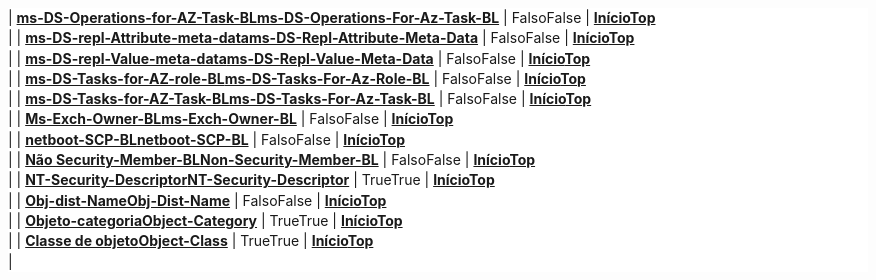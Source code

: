 | [<span data-ttu-id="8c664-539">**ms-DS-Operations-for-AZ-Task-BL**</span><span class="sxs-lookup"><span data-stu-id="8c664-539">**ms-DS-Operations-For-Az-Task-BL**</span></span>](a-msds-operationsforaztaskbl.md)     | <span data-ttu-id="8c664-540">Falso</span><span class="sxs-lookup"><span data-stu-id="8c664-540">False</span></span>     | [<span data-ttu-id="8c664-541">**Início**</span><span class="sxs-lookup"><span data-stu-id="8c664-541">**Top**</span></span>](c-top.md)<br/> |
| [<span data-ttu-id="8c664-542">**ms-DS-repl-Attribute-meta-data**</span><span class="sxs-lookup"><span data-stu-id="8c664-542">**ms-DS-Repl-Attribute-Meta-Data**</span></span>](a-msds-replattributemetadata.md)      | <span data-ttu-id="8c664-543">Falso</span><span class="sxs-lookup"><span data-stu-id="8c664-543">False</span></span>     | [<span data-ttu-id="8c664-544">**Início**</span><span class="sxs-lookup"><span data-stu-id="8c664-544">**Top**</span></span>](c-top.md)<br/> |
| [<span data-ttu-id="8c664-545">**ms-DS-repl-Value-meta-data**</span><span class="sxs-lookup"><span data-stu-id="8c664-545">**ms-DS-Repl-Value-Meta-Data**</span></span>](a-msds-replvaluemetadata.md)              | <span data-ttu-id="8c664-546">Falso</span><span class="sxs-lookup"><span data-stu-id="8c664-546">False</span></span>     | [<span data-ttu-id="8c664-547">**Início**</span><span class="sxs-lookup"><span data-stu-id="8c664-547">**Top**</span></span>](c-top.md)<br/> |
| [<span data-ttu-id="8c664-548">**ms-DS-Tasks-for-AZ-role-BL**</span><span class="sxs-lookup"><span data-stu-id="8c664-548">**ms-DS-Tasks-For-Az-Role-BL**</span></span>](a-msds-tasksforazrolebl.md)               | <span data-ttu-id="8c664-549">Falso</span><span class="sxs-lookup"><span data-stu-id="8c664-549">False</span></span>     | [<span data-ttu-id="8c664-550">**Início**</span><span class="sxs-lookup"><span data-stu-id="8c664-550">**Top**</span></span>](c-top.md)<br/> |
| [<span data-ttu-id="8c664-551">**ms-DS-Tasks-for-AZ-Task-BL**</span><span class="sxs-lookup"><span data-stu-id="8c664-551">**ms-DS-Tasks-For-Az-Task-BL**</span></span>](a-msds-tasksforaztaskbl.md)               | <span data-ttu-id="8c664-552">Falso</span><span class="sxs-lookup"><span data-stu-id="8c664-552">False</span></span>     | [<span data-ttu-id="8c664-553">**Início**</span><span class="sxs-lookup"><span data-stu-id="8c664-553">**Top**</span></span>](c-top.md)<br/> |
| [<span data-ttu-id="8c664-554">**Ms-Exch-Owner-BL**</span><span class="sxs-lookup"><span data-stu-id="8c664-554">**ms-Exch-Owner-BL**</span></span>](a-ownerbl.md)                                       | <span data-ttu-id="8c664-555">Falso</span><span class="sxs-lookup"><span data-stu-id="8c664-555">False</span></span>     | [<span data-ttu-id="8c664-556">**Início**</span><span class="sxs-lookup"><span data-stu-id="8c664-556">**Top**</span></span>](c-top.md)<br/> |
| [<span data-ttu-id="8c664-557">**netboot-SCP-BL**</span><span class="sxs-lookup"><span data-stu-id="8c664-557">**netboot-SCP-BL**</span></span>](a-netbootscpbl.md)                                    | <span data-ttu-id="8c664-558">Falso</span><span class="sxs-lookup"><span data-stu-id="8c664-558">False</span></span>     | [<span data-ttu-id="8c664-559">**Início**</span><span class="sxs-lookup"><span data-stu-id="8c664-559">**Top**</span></span>](c-top.md)<br/> |
| [<span data-ttu-id="8c664-560">**Não Security-Member-BL**</span><span class="sxs-lookup"><span data-stu-id="8c664-560">**Non-Security-Member-BL**</span></span>](a-nonsecuritymemberbl.md)                     | <span data-ttu-id="8c664-561">Falso</span><span class="sxs-lookup"><span data-stu-id="8c664-561">False</span></span>     | [<span data-ttu-id="8c664-562">**Início**</span><span class="sxs-lookup"><span data-stu-id="8c664-562">**Top**</span></span>](c-top.md)<br/> |
| [<span data-ttu-id="8c664-563">**NT-Security-Descriptor**</span><span class="sxs-lookup"><span data-stu-id="8c664-563">**NT-Security-Descriptor**</span></span>](a-ntsecuritydescriptor.md)                    | <span data-ttu-id="8c664-564">True</span><span class="sxs-lookup"><span data-stu-id="8c664-564">True</span></span>      | [<span data-ttu-id="8c664-565">**Início**</span><span class="sxs-lookup"><span data-stu-id="8c664-565">**Top**</span></span>](c-top.md)<br/> |
| [<span data-ttu-id="8c664-566">**Obj-dist-Name**</span><span class="sxs-lookup"><span data-stu-id="8c664-566">**Obj-Dist-Name**</span></span>](a-distinguishedname.md)                                | <span data-ttu-id="8c664-567">Falso</span><span class="sxs-lookup"><span data-stu-id="8c664-567">False</span></span>     | [<span data-ttu-id="8c664-568">**Início**</span><span class="sxs-lookup"><span data-stu-id="8c664-568">**Top**</span></span>](c-top.md)<br/> |
| [<span data-ttu-id="8c664-569">**Objeto-categoria**</span><span class="sxs-lookup"><span data-stu-id="8c664-569">**Object-Category**</span></span>](a-objectcategory.md)                                 | <span data-ttu-id="8c664-570">True</span><span class="sxs-lookup"><span data-stu-id="8c664-570">True</span></span>      | [<span data-ttu-id="8c664-571">**Início**</span><span class="sxs-lookup"><span data-stu-id="8c664-571">**Top**</span></span>](c-top.md)<br/> |
| [<span data-ttu-id="8c664-572">**Classe de objeto**</span><span class="sxs-lookup"><span data-stu-id="8c664-572">**Object-Class**</span></span>](a-objectclass.md)                                       | <span data-ttu-id="8c664-573">True</span><span class="sxs-lookup"><span data-stu-id="8c664-573">True</span></span>      | [<span data-ttu-id="8c664-574">**Início**</span><span class="sxs-lookup"><span data-stu-id="8c664-574">**Top**</span></span>](c-top.md)<br/> |